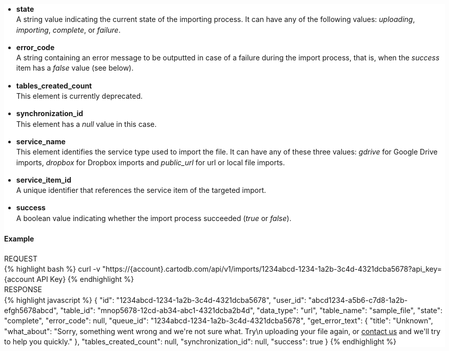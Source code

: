 - **state**  
  A string value indicating the current state of the importing process. It can have any of the following values: *uploading*, *importing*, *complete*, or *failure*.
  
- **error_code**  
  A string containing an error message to be outputted in case of a failure during the import process, that is, when the *success* item has a *false* value (see below).

- **tables_created_count**  
  This element is currently deprecated.
  
- **synchronization_id**  
  This element has a *null* value in this case.
  
- **service_name**  
  This element identifies the service type used to import the file. It can have any of these three values: *gdrive* for Google Drive imports, *dropbox* for Dropbox imports and *public_url* for url or local file imports.
  
- **service_item_id**  
  A unique identifier that references the service item of the targeted import.
  
- **success**  
  A boolean value indicating whether the import process succeeded (*true* or 
 *false*).

#### Example

<div class="code-title code-request with-result">REQUEST</div>
{% highlight bash %}
curl -v "https://{account}.cartodb.com/api/v1/imports/1234abcd-1234-1a2b-3c4d-4321dcba5678?api_key={account API Key}
{% endhighlight %}
<div class="code-title">RESPONSE</div>
{% highlight javascript %}
{
  "id": "1234abcd-1234-1a2b-3c4d-4321dcba5678",
  "user_id": "abcd1234-a5b6-c7d8-1a2b-efgh5678abcd",
  "table_id": "mnop5678-12cd-ab34-abc1-4321dcba2b4d",
  "data_type": "url",
  "table_name": "sample_file",
  "state": "complete",
  "error_code": null,
  "queue_id": "1234abcd-1234-1a2b-3c4d-4321dcba5678",
  "get_error_text": {
    "title": "Unknown",
    "what_about": "Sorry, something went wrong and we're not sure what. Try\n      uploading your file again, or <a href='mailto:support@cartodb.com?subject=Unknown error'>contact us</a> and we'll try to help you quickly."
  },
  "tables_created_count": null,
  "synchronization_id": null,
  "success": true
}
{% endhighlight %}
